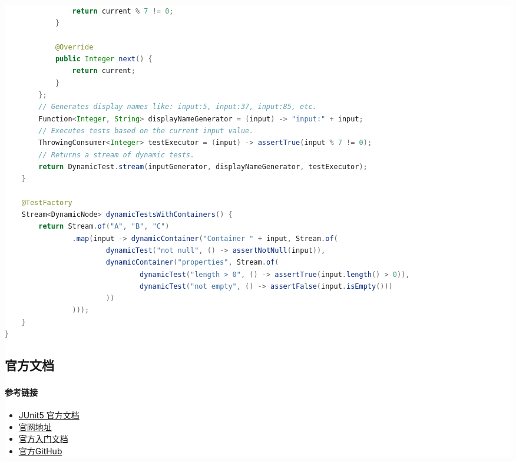 ```java
                return current % 7 != 0;
            }

            @Override
            public Integer next() {
                return current;
            }
        };
        // Generates display names like: input:5, input:37, input:85, etc.
        Function<Integer, String> displayNameGenerator = (input) -> "input:" + input;
        // Executes tests based on the current input value.
        ThrowingConsumer<Integer> testExecutor = (input) -> assertTrue(input % 7 != 0);
        // Returns a stream of dynamic tests.
        return DynamicTest.stream(inputGenerator, displayNameGenerator, testExecutor);
    }

    @TestFactory
    Stream<DynamicNode> dynamicTestsWithContainers() {
        return Stream.of("A", "B", "C")
                .map(input -> dynamicContainer("Container " + input, Stream.of(
                        dynamicTest("not null", () -> assertNotNull(input)),
                        dynamicContainer("properties", Stream.of(
                                dynamicTest("length > 0", () -> assertTrue(input.length() > 0)),
                                dynamicTest("not empty", () -> assertFalse(input.isEmpty()))
                        ))
                )));
    }
}

```

## 官方文档

#### 参考链接

- [JUnit5 官方文档](https://junit.org/junit5/docs/current/user-guide/)
- [官网地址](https://junit.org/junit4/)
- [官方入门文档](https://github.com/junit-team/junit4/wiki/Assertions)
- [官方GitHub](https://github.com/junit-team)